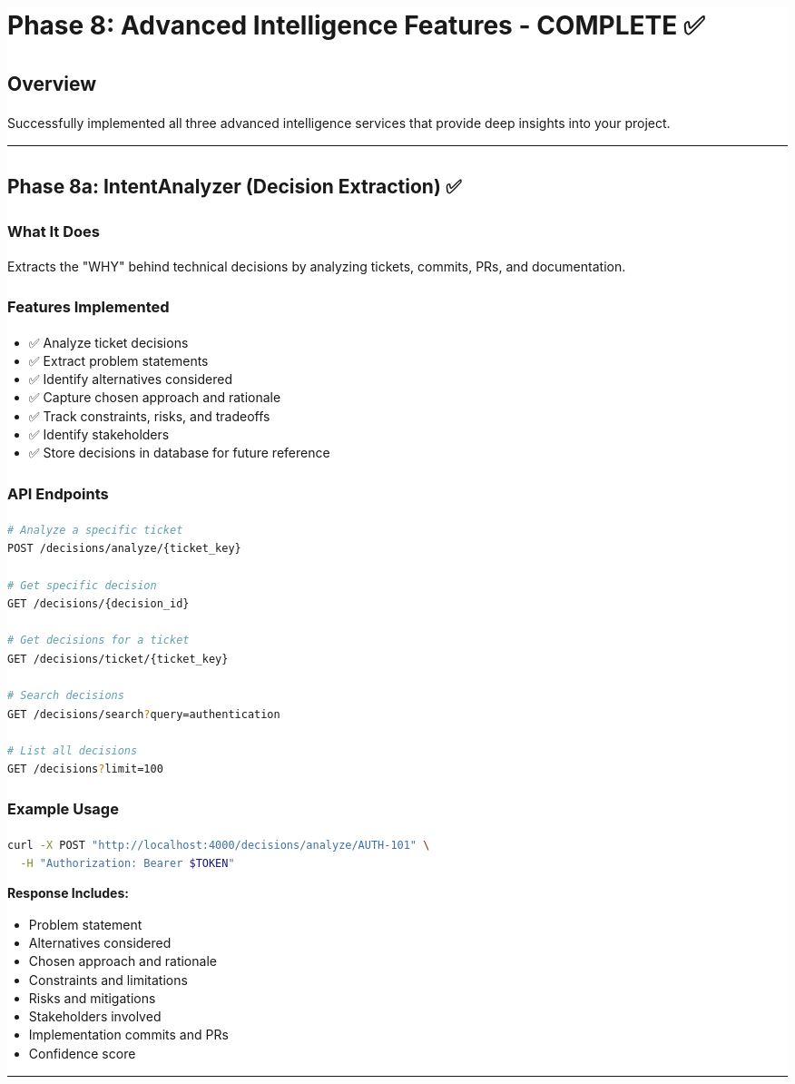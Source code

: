 # Phase 8: Advanced Intelligence Features - COMPLETE ✅

## Overview
Successfully implemented all three advanced intelligence services that provide deep insights into your project.

---

## Phase 8a: IntentAnalyzer (Decision Extraction) ✅

### What It Does
Extracts the "WHY" behind technical decisions by analyzing tickets, commits, PRs, and documentation.

### Features Implemented
- ✅ Analyze ticket decisions
- ✅ Extract problem statements
- ✅ Identify alternatives considered
- ✅ Capture chosen approach and rationale
- ✅ Track constraints, risks, and tradeoffs
- ✅ Identify stakeholders
- ✅ Store decisions in database for future reference

### API Endpoints
```bash
# Analyze a specific ticket
POST /decisions/analyze/{ticket_key}

# Get specific decision
GET /decisions/{decision_id}

# Get decisions for a ticket
GET /decisions/ticket/{ticket_key}

# Search decisions
GET /decisions/search?query=authentication

# List all decisions
GET /decisions?limit=100
```

### Example Usage
```bash
curl -X POST "http://localhost:4000/decisions/analyze/AUTH-101" \
  -H "Authorization: Bearer $TOKEN"
```

**Response Includes:**
- Problem statement
- Alternatives considered
- Chosen approach and rationale
- Constraints and limitations
- Risks and mitigations
- Stakeholders involved
- Implementation commits and PRs
- Confidence score

---